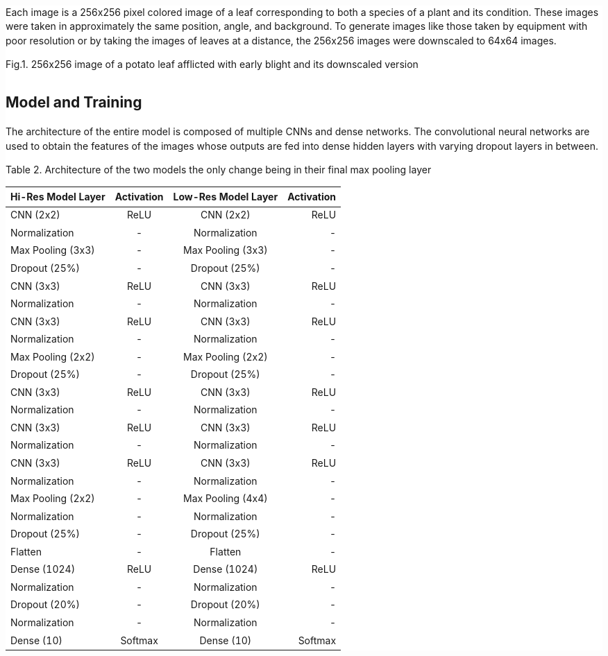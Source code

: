  
 
Each image is a 256x256 pixel colored image of a leaf corresponding to both a species of a plant and its condition. These images were taken in approximately the same position, angle, and background. To generate images like those taken by equipment with poor resolution or by taking the images of leaves at a distance, the 256x256 images were downscaled to 64x64 images. 
 
  

Fig.1. 256x256 image of a potato leaf afflicted with early blight and its downscaled version
 
## Model and Training
 
The architecture of the entire model is composed of multiple CNNs and dense networks. The convolutional neural networks are used to obtain the features of the images whose outputs are fed into dense hidden layers with varying dropout layers in between.
 
Table 2. Architecture of the two models the only change being in their final max pooling layer

| Hi-Res Model Layer	      | Activation          | Low-Res Model Layer        | Activation          |
| ------------------------- |:-------------------:|:--------------------------:| -------------------:|
| CNN (2x2)	    	          | ReLU                | CNN (2x2)	    	           | ReLU                |
| Normalization	            | -                   | Normalization	             | -                   |
| Max Pooling (3x3)	        | -                   | Max Pooling (3x3)	         | -                   |
| Dropout (25%)	            | -                   | Dropout (25%)	             | -                   |
| CNN (3x3)	    	          | ReLU                | CNN (3x3)	    	           | ReLU                |
| Normalization             | -                   | Normalization              | -                   |
| CNN (3x3)	    	          | ReLU                | CNN (3x3)	    	           | ReLU                |
| Normalization             | -                   | Normalization              | -                   | 
| Max Pooling (2x2)	        | -                   | Max Pooling (2x2)	         | -                   | 
| Dropout (25%)	            | -                   | Dropout (25%)	             | -                   |
| CNN (3x3)	                | ReLU                | CNN (3x3)	                 | ReLU                |
| Normalization	            | -                   | Normalization	             | -                   |
| CNN (3x3)   	            | ReLU                | CNN (3x3)   	             | ReLU                |
| Normalization	            | -                   | Normalization	             | -                   |
| CNN (3x3)   	            | ReLU                | CNN (3x3)   	             | ReLU                |
| Normalization	            | -                   | Normalization	             | -                   |
| Max Pooling (2x2)	        | -                   | Max Pooling (4x4)	         | -                   | 
| Normalization	            | -                   | Normalization	             | -                   | 
| Dropout (25%)	            | -                   | Dropout (25%)	             | -                   | 
| Flatten     	            | -                   | Flatten     	             | -                   | 
| Dense (1024)	            | ReLU                | Dense (1024)	             | ReLU                | 
| Normalization	            | -                   | Normalization	             | -                   | 
| Dropout (20%)	            | -                   | Dropout (20%)	             | -                   | 
| Normalization	            | -                   | Normalization	             | -                   |
| Dense (10)  	            | Softmax             | Dense (10)  	             | Softmax             | 
